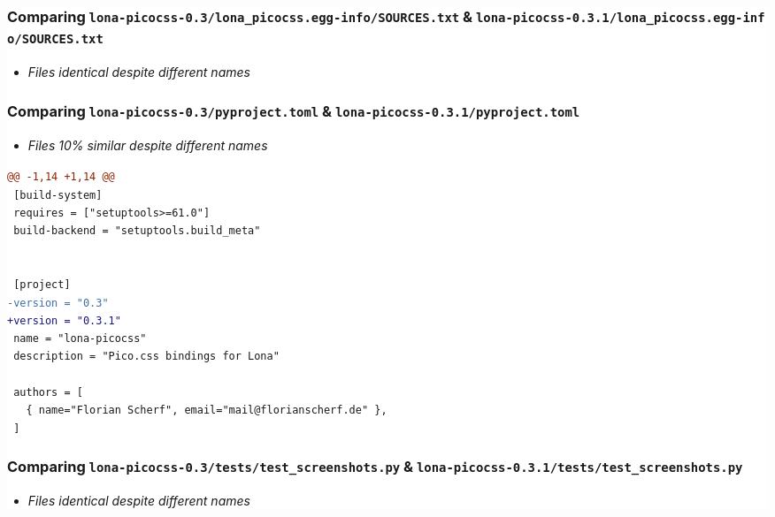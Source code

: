 ### Comparing `lona-picocss-0.3/lona_picocss.egg-info/SOURCES.txt` & `lona-picocss-0.3.1/lona_picocss.egg-info/SOURCES.txt`

 * *Files identical despite different names*

### Comparing `lona-picocss-0.3/pyproject.toml` & `lona-picocss-0.3.1/pyproject.toml`

 * *Files 10% similar despite different names*

```diff
@@ -1,14 +1,14 @@
 [build-system]
 requires = ["setuptools>=61.0"]
 build-backend = "setuptools.build_meta"
 
 
 [project]
-version = "0.3"
+version = "0.3.1"
 name = "lona-picocss"
 description = "Pico.css bindings for Lona"
 
 authors = [
   { name="Florian Scherf", email="mail@florianscherf.de" },
 ]
```

### Comparing `lona-picocss-0.3/tests/test_screenshots.py` & `lona-picocss-0.3.1/tests/test_screenshots.py`

 * *Files identical despite different names*

